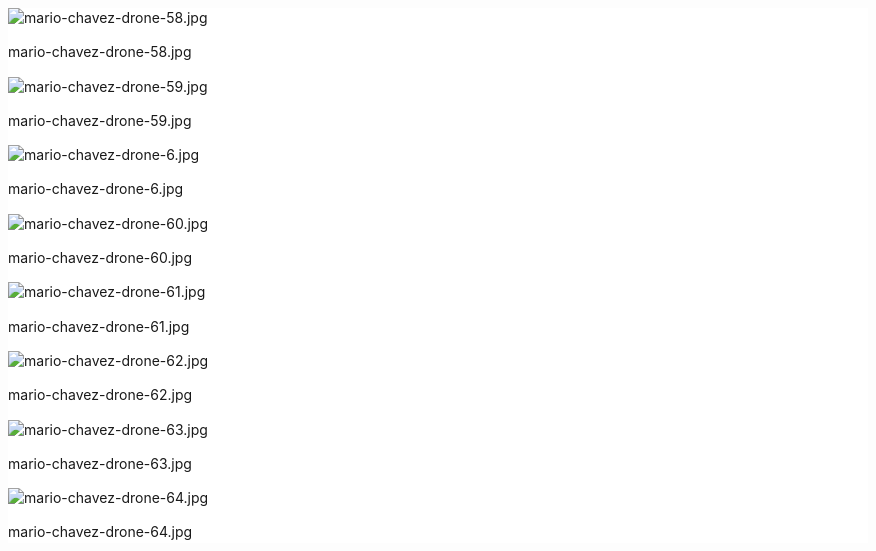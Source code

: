   <div class="blog-media">
    <img width="1200" height="800" src="{{ '/assets/img/mario-chavez-drone-58.jpg' | relative_url }}"
    class="attachment-orio-thumb-big size-orio-thumb-big wp-post-image" alt="mario-chavez-drone-58.jpg"
    srcset="{{ 'mario-chavez-drone-58.jpg' | srcset }}" sizes="(max-width: 1200px) 100vw, 1200px" />
    <p>mario-chavez-drone-58.jpg</p>
  </div>

  <div class="blog-media">
    <img width="1200" height="800" src="{{ '/assets/img/mario-chavez-drone-59.jpg' | relative_url }}"
    class="attachment-orio-thumb-big size-orio-thumb-big wp-post-image" alt="mario-chavez-drone-59.jpg"
    srcset="{{ 'mario-chavez-drone-59.jpg' | srcset }}" sizes="(max-width: 1200px) 100vw, 1200px" />
    <p>mario-chavez-drone-59.jpg</p>
  </div>

  <div class="blog-media">
    <img width="1200" height="800" src="{{ '/assets/img/mario-chavez-drone-6.jpg' | relative_url }}"
    class="attachment-orio-thumb-big size-orio-thumb-big wp-post-image" alt="mario-chavez-drone-6.jpg"
    srcset="{{ 'mario-chavez-drone-6.jpg' | srcset }}" sizes="(max-width: 1200px) 100vw, 1200px" />
    <p>mario-chavez-drone-6.jpg</p>
  </div>

  <div class="blog-media">
    <img width="1200" height="800" src="{{ '/assets/img/mario-chavez-drone-60.jpg' | relative_url }}"
    class="attachment-orio-thumb-big size-orio-thumb-big wp-post-image" alt="mario-chavez-drone-60.jpg"
    srcset="{{ 'mario-chavez-drone-60.jpg' | srcset }}" sizes="(max-width: 1200px) 100vw, 1200px" />
    <p>mario-chavez-drone-60.jpg</p>
  </div>

  <div class="blog-media">
    <img width="1200" height="800" src="{{ '/assets/img/mario-chavez-drone-61.jpg' | relative_url }}"
    class="attachment-orio-thumb-big size-orio-thumb-big wp-post-image" alt="mario-chavez-drone-61.jpg"
    srcset="{{ 'mario-chavez-drone-61.jpg' | srcset }}" sizes="(max-width: 1200px) 100vw, 1200px" />
    <p>mario-chavez-drone-61.jpg</p>
  </div>

  <div class="blog-media">
    <img width="1200" height="800" src="{{ '/assets/img/mario-chavez-drone-62.jpg' | relative_url }}"
    class="attachment-orio-thumb-big size-orio-thumb-big wp-post-image" alt="mario-chavez-drone-62.jpg"
    srcset="{{ 'mario-chavez-drone-62.jpg' | srcset }}" sizes="(max-width: 1200px) 100vw, 1200px" />
    <p>mario-chavez-drone-62.jpg</p>
  </div>

  <div class="blog-media">
    <img width="1200" height="800" src="{{ '/assets/img/mario-chavez-drone-63.jpg' | relative_url }}"
    class="attachment-orio-thumb-big size-orio-thumb-big wp-post-image" alt="mario-chavez-drone-63.jpg"
    srcset="{{ 'mario-chavez-drone-63.jpg' | srcset }}" sizes="(max-width: 1200px) 100vw, 1200px" />
    <p>mario-chavez-drone-63.jpg</p>
  </div>

  <div class="blog-media">
    <img width="1200" height="800" src="{{ '/assets/img/mario-chavez-drone-64.jpg' | relative_url }}"
    class="attachment-orio-thumb-big size-orio-thumb-big wp-post-image" alt="mario-chavez-drone-64.jpg"
    srcset="{{ 'mario-chavez-drone-64.jpg' | srcset }}" sizes="(max-width: 1200px) 100vw, 1200px" />
    <p>mario-chavez-drone-64.jpg</p>
  </div>
